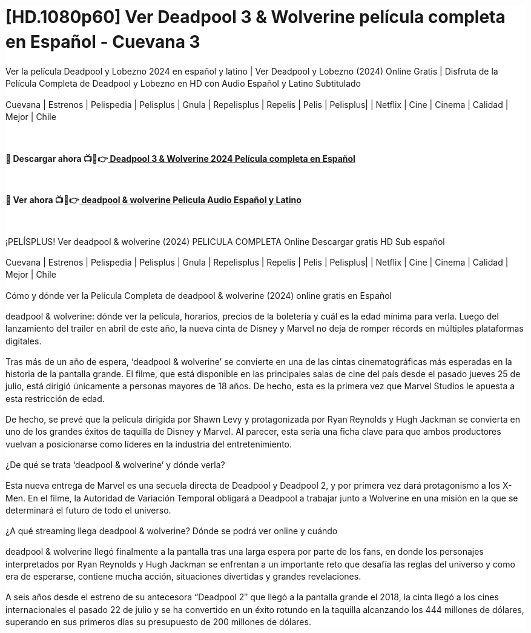 <h1 class="heading-element" dir="auto">[HD.1080p60] Ver Deadpool 3 & Wolverine película completa en Español - Cuevana 3</h1>

Ver la película Deadpool y Lobezno 2024 en español y latino | Ver Deadpool y Lobezno (2024) Online Gratis | Disfruta de la Película Completa de Deadpool y Lobezno en HD con Audio Español y Latino Subtitulado

Cuevana | Estrenos | Pelispedia | Pelisplus | Gnula | Repelisplus | Repelis | Pelis | Pelisplus| | Netflix | Cine | Cinema | Calidad | Mejor | Chile

<p><b><br></b></p>
<p><b>🔴 Descargar ahora 📺📱👉<a href="https://jisswatch.com/es/movie/533535/deadpool-wolverine" rel="noopener">  Deadpool 3 & Wolverine 2024 Película completa en Español</a></b></p>
<p><b><br></b></p>
<p><b>🔴 Ver ahora 📺📱👉<a href="https://jisswatch.com/es/movie/533535/deadpool-wolverine" rel="noopener"> deadpool & wolverine Pelicula Audio Español y Latino</a></b></p>
<p><b><br></b></p>

¡PELÍSPLUS! Ver deadpool & wolverine (2024) PELICULA COMPLETA Online Descargar gratis HD Sub español

Cuevana | Estrenos | Pelispedia | Pelisplus | Gnula | Repelisplus | Repelis | Pelis | Pelisplus| | Netflix | Cine | Cinema | Calidad | Mejor | Chile

Cómo y dónde ver la Película Completa de deadpool & wolverine (2024) online gratis en Español

deadpool & wolverine: dónde ver la película, horarios, precios de la boletería y cuál es la edad mínima para verla. Luego del lanzamiento del trailer en abril de este año, la nueva cinta de Disney y Marvel no deja de romper récords en múltiples plataformas digitales.

Tras más de un año de espera, ‘deadpool & wolverine’ se convierte en una de las cintas cinematográficas más esperadas en la historia de la pantalla grande. El filme, que está disponible en las principales salas de cine del país desde el pasado jueves 25 de julio, está dirigió únicamente a personas mayores de 18 años. De hecho, esta es la primera vez que Marvel Studios le apuesta a esta restricción de edad.

De hecho, se prevé que la película dirigida por Shawn Levy y protagonizada por Ryan Reynolds y Hugh Jackman se convierta en uno de los grandes éxitos de taquilla de Disney y Marvel. Al parecer, esta sería una ficha clave para que ambos productores vuelvan a posicionarse como líderes en la industria del entretenimiento.

¿De qué se trata ‘deadpool & wolverine’ y dónde verla?

Esta nueva entrega de Marvel es una secuela directa de Deadpool y Deadpool 2, y por primera vez dará protagonismo a los X-Men. En el filme, la Autoridad de Variación Temporal obligará a Deadpool a trabajar junto a Wolverine en una misión en la que se determinará el futuro de todo el universo.

¿A qué streaming llega deadpool & wolverine? Dónde se podrá ver online y cuándo

deadpool & wolverine llegó finalmente a la pantalla tras una larga espera por parte de los fans, en donde los personajes interpretados por Ryan Reynolds y Hugh Jackman se enfrentan a un importante reto que desafía las reglas del universo y como era de esperarse, contiene mucha acción, situaciones divertidas y grandes revelaciones.

A seis años desde el estreno de su antecesora “Deadpool 2″ que llegó a la pantalla grande el 2018, la cinta llegó a los cines internacionales el pasado 22 de julio y se ha convertido en un éxito rotundo en la taquilla alcanzando los 444 millones de dólares, superando en sus primeros días su presupuesto de 200 millones de dólares.

